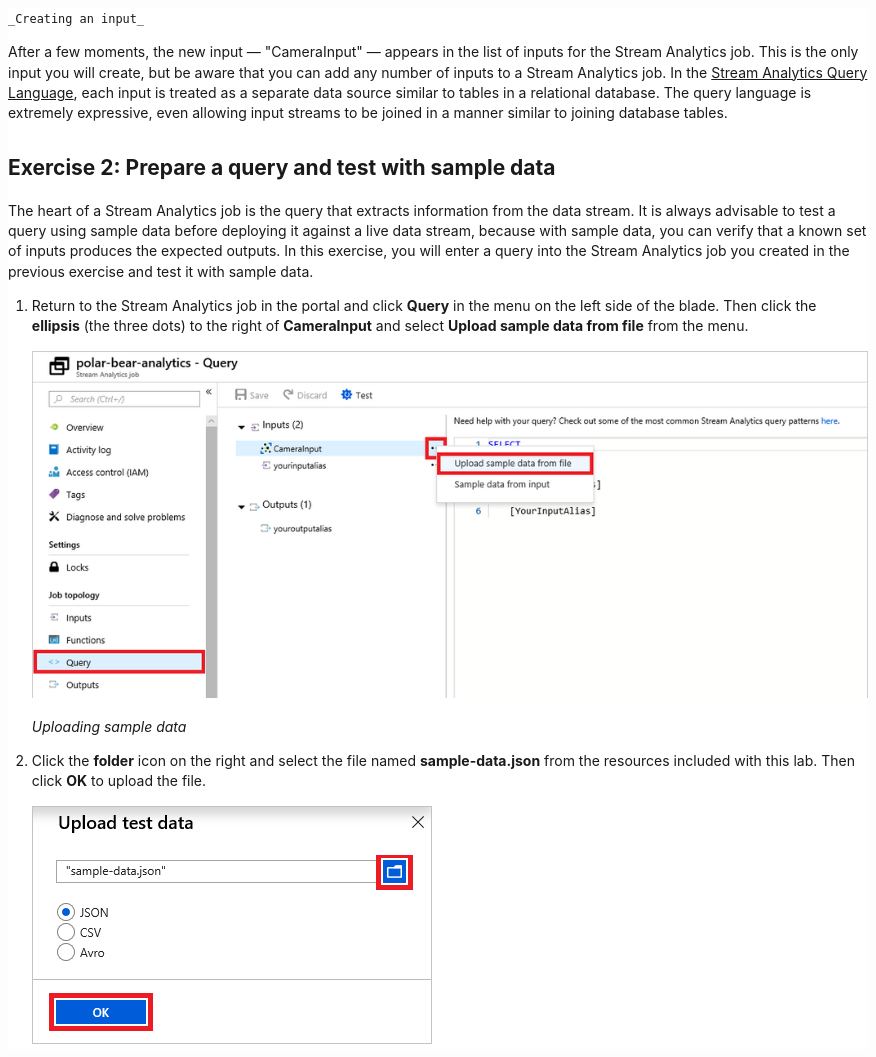     _Creating an input_

After a few moments, the new input — "CameraInput" — appears in the list of inputs for the Stream Analytics job. This is the only input you will create, but be aware that you can add any number of inputs to a Stream Analytics job. In the [Stream Analytics Query Language](https://msdn.microsoft.com/library/azure/dn834998.aspx), each input is treated as a separate data source similar to tables in a relational database. The query language is extremely expressive, even allowing input streams to be joined in a manner similar to joining database tables.

<a name="Exercise2"></a>
## Exercise 2: Prepare a query and test with sample data ##

The heart of a Stream Analytics job is the query that extracts information from the data stream. It is always advisable to test a query using sample data before deploying it against a live data stream, because with sample data, you can verify that a known set of inputs produces the expected outputs. In this exercise, you will enter a query into the Stream Analytics job you created in the previous exercise and test it with sample data.

1. Return to the Stream Analytics job in the portal and click **Query** in the menu on the left side of the blade. Then click the **ellipsis** (the three dots) to the right of **CameraInput** and select **Upload sample data from file** from the menu.

    ![Uploading sample data](Images/upload-test-data-1.png)

    _Uploading sample data_

1. Click the **folder** icon on the right and select the file named **sample-data.json** from the resources included with this lab. Then click **OK** to upload the file.

    ![Uploading sample-data.json](Images/upload-test-data-2.png)
